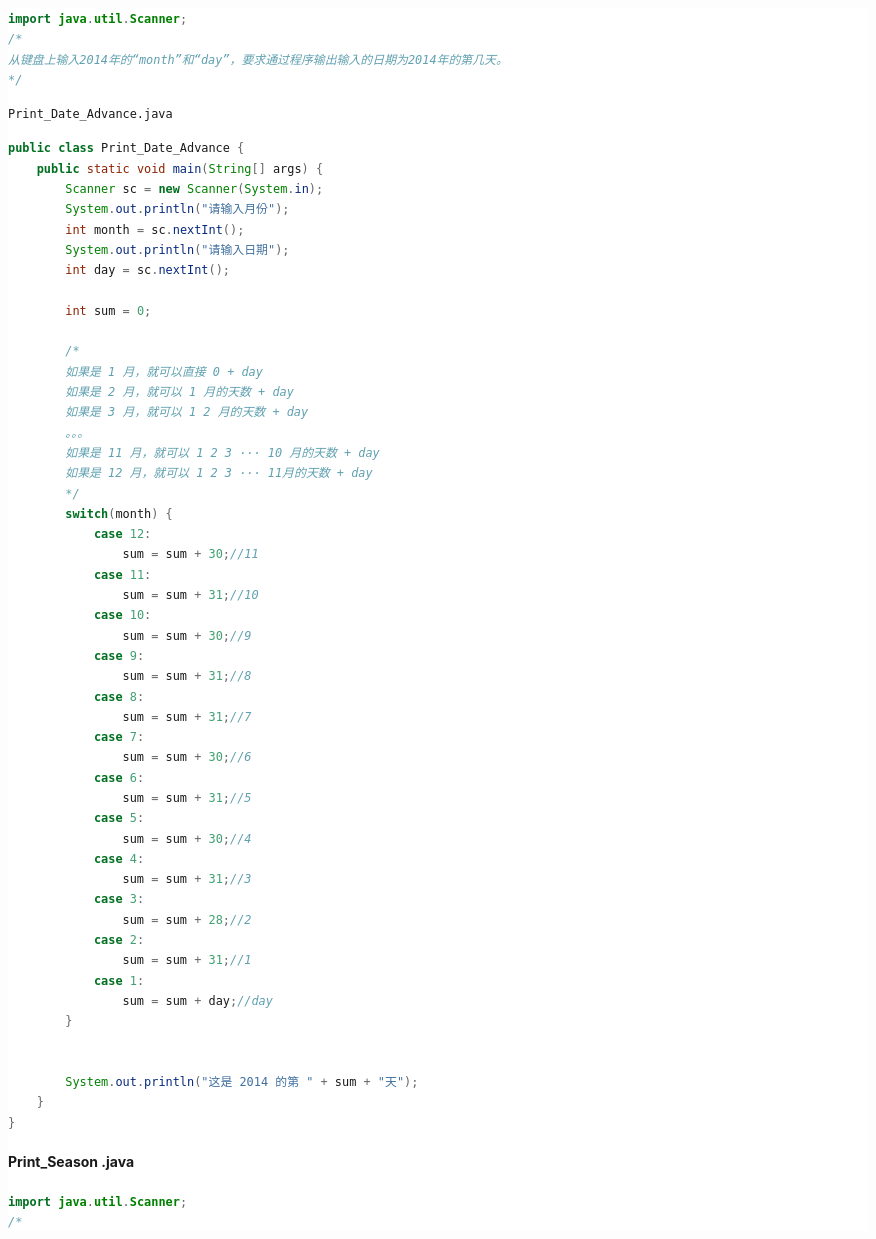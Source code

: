```java
```
```java
import java.util.Scanner;
/*
从键盘上输入2014年的“month”和“day”，要求通过程序输出输入的日期为2014年的第几天。
*/
```

`Print_Date_Advance.java`
```java
public class Print_Date_Advance {
	public static void main(String[] args) {
		Scanner sc = new Scanner(System.in);
		System.out.println("请输入月份");	
		int month = sc.nextInt();
		System.out.println("请输入日期");	
		int day = sc.nextInt();
		
		int sum = 0;

		/*
		如果是 1 月，就可以直接 0 + day
		如果是 2 月，就可以 1 月的天数 + day
		如果是 3 月，就可以 1 2 月的天数 + day
		。。。
		如果是 11 月，就可以 1 2 3 ··· 10 月的天数 + day
		如果是 12 月，就可以 1 2 3 ··· 11月的天数 + day
		*/
		switch(month) {
			case 12:
				sum = sum + 30;//11
			case 11:
				sum = sum + 31;//10
			case 10:
				sum = sum + 30;//9
			case 9:
				sum = sum + 31;//8
			case 8:
				sum = sum + 31;//7
			case 7:
				sum = sum + 30;//6
			case 6:
				sum = sum + 31;//5
			case 5:
				sum = sum + 30;//4
			case 4:
				sum = sum + 31;//3
			case 3:
				sum = sum + 28;//2
			case 2:
				sum = sum + 31;//1
			case 1:
				sum = sum + day;//day
		}
			

		System.out.println("这是 2014 的第 " + sum + "天");	
	}
}
```
#### Print_Season .java
```java
import java.util.Scanner;
/*
```